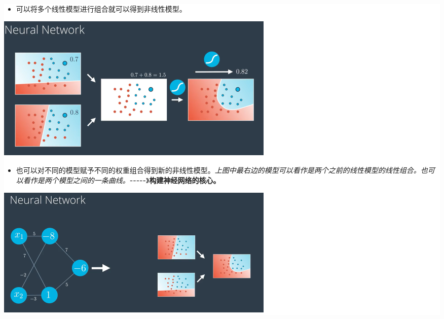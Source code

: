 * 可以将多个线性模型进行组合就可以得到非线性模型。

<img src="image/image-20200205155826344.png" alt="image-20200205155826344" style="zoom: 50%;" />

* 也可以对不同的模型赋予不同的权重组合得到新的非线性模型。*上图中最右边的模型可以看作是两个之前的线性模型的线性组合。也可以看作是两个模型之间的一条曲线。*-----》**构建神经网络的核心。**

<img src="image/image-20200205161138253.png" alt="image-20200205161138253" style="zoom:50%;" />
